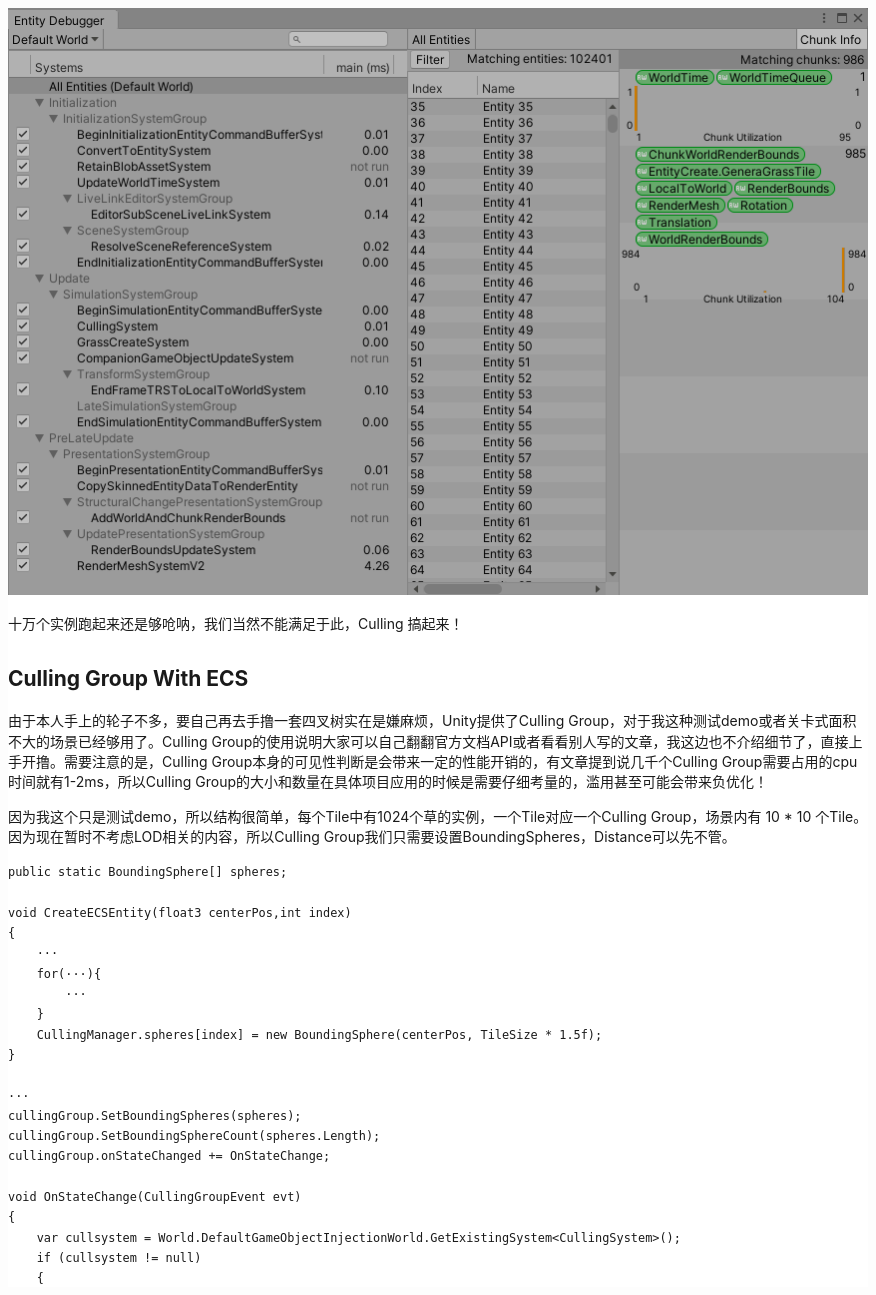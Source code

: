 ![GrassNoCulling2](./Img/GrassNoCulling2.png)

十万个实例跑起来还是够呛呐，我们当然不能满足于此，Culling 搞起来！

## Culling Group With ECS

由于本人手上的轮子不多，要自己再去手撸一套四叉树实在是嫌麻烦，Unity提供了Culling Group，对于我这种测试demo或者关卡式面积不大的场景已经够用了。Culling Group的使用说明大家可以自己翻翻官方文档API或者看看别人写的文章，我这边也不介绍细节了，直接上手开撸。需要注意的是，Culling Group本身的可见性判断是会带来一定的性能开销的，有文章提到说几千个Culling Group需要占用的cpu时间就有1-2ms，所以Culling Group的大小和数量在具体项目应用的时候是需要仔细考量的，滥用甚至可能会带来负优化！

因为我这个只是测试demo，所以结构很简单，每个Tile中有1024个草的实例，一个Tile对应一个Culling Group，场景内有 10 * 10 个Tile。因为现在暂时不考虑LOD相关的内容，所以Culling Group我们只需要设置BoundingSpheres，Distance可以先不管。

```
public static BoundingSphere[] spheres;

void CreateECSEntity(float3 centerPos,int index)
{
    ···
    for(···){
    	···
    }
    CullingManager.spheres[index] = new BoundingSphere(centerPos, TileSize * 1.5f);
}

···
cullingGroup.SetBoundingSpheres(spheres);
cullingGroup.SetBoundingSphereCount(spheres.Length);
cullingGroup.onStateChanged += OnStateChange;

void OnStateChange(CullingGroupEvent evt)
{
    var cullsystem = World.DefaultGameObjectInjectionWorld.GetExistingSystem<CullingSystem>();
    if (cullsystem != null)
    {
```